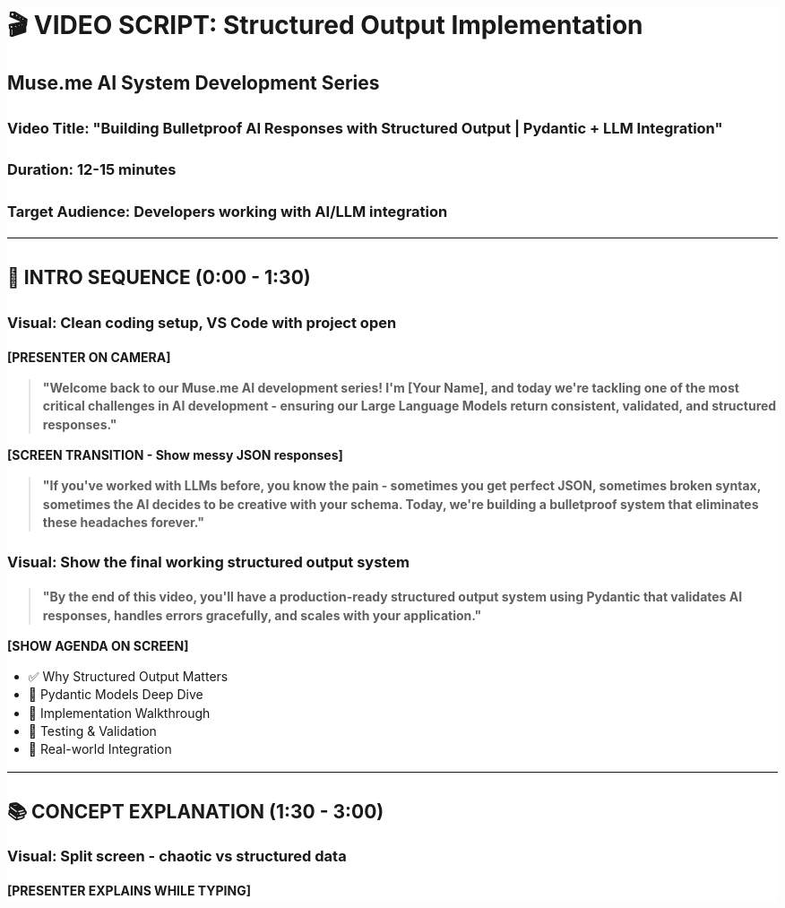 # 🎬 VIDEO SCRIPT: Structured Output Implementation
## Muse.me AI System Development Series

### **Video Title:** "Building Bulletproof AI Responses with Structured Output | Pydantic + LLM Integration"

### **Duration:** 12-15 minutes
### **Target Audience:** Developers working with AI/LLM integration

---

## 🎥 **INTRO SEQUENCE** (0:00 - 1:30)

### **Visual:** Clean coding setup, VS Code with project open

**[PRESENTER ON CAMERA]**

> **"Welcome back to our Muse.me AI development series! I'm [Your Name], and today we're tackling one of the most critical challenges in AI development - ensuring our Large Language Models return consistent, validated, and structured responses."**

**[SCREEN TRANSITION - Show messy JSON responses]**

> **"If you've worked with LLMs before, you know the pain - sometimes you get perfect JSON, sometimes broken syntax, sometimes the AI decides to be creative with your schema. Today, we're building a bulletproof system that eliminates these headaches forever."**

### **Visual:** Show the final working structured output system

> **"By the end of this video, you'll have a production-ready structured output system using Pydantic that validates AI responses, handles errors gracefully, and scales with your application."**

**[SHOW AGENDA ON SCREEN]**
- ✅ Why Structured Output Matters
- 🔧 Pydantic Models Deep Dive  
- 🚀 Implementation Walkthrough
- 🧪 Testing & Validation
- 🌟 Real-world Integration

---

## 📚 **CONCEPT EXPLANATION** (1:30 - 3:00)

### **Visual:** Split screen - chaotic vs structured data

**[PRESENTER EXPLAINS WHILE TYPING]**
